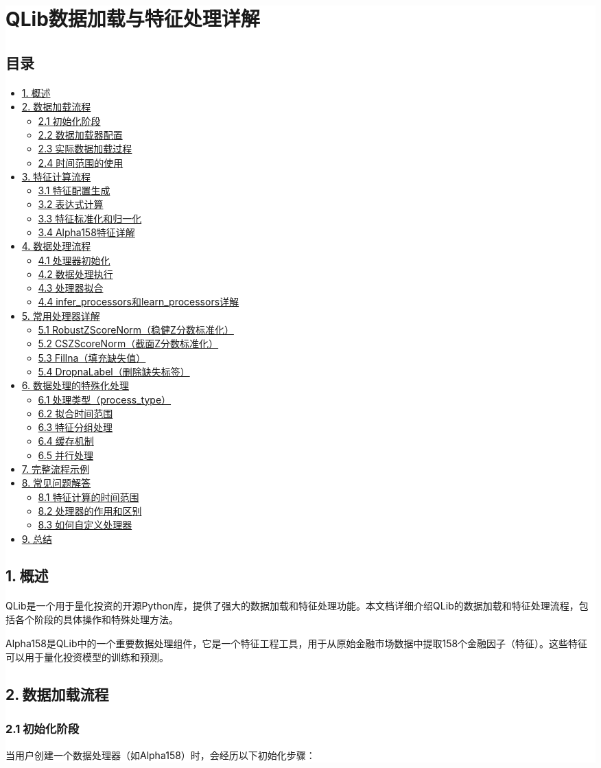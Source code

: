 # QLib数据加载与特征处理详解

## 目录

- [1. 概述](#1-概述)
- [2. 数据加载流程](#2-数据加载流程)
  - [2.1 初始化阶段](#21-初始化阶段)
  - [2.2 数据加载器配置](#22-数据加载器配置)
  - [2.3 实际数据加载过程](#23-实际数据加载过程)
  - [2.4 时间范围的使用](#24-时间范围的使用)
- [3. 特征计算流程](#3-特征计算流程)
  - [3.1 特征配置生成](#31-特征配置生成)
  - [3.2 表达式计算](#32-表达式计算)
  - [3.3 特征标准化和归一化](#33-特征标准化和归一化)
  - [3.4 Alpha158特征详解](#34-alpha158特征详解)
- [4. 数据处理流程](#4-数据处理流程)
  - [4.1 处理器初始化](#41-处理器初始化)
  - [4.2 数据处理执行](#42-数据处理执行)
  - [4.3 处理器拟合](#43-处理器拟合)
  - [4.4 infer_processors和learn_processors详解](#44-infer_processors和learn_processors详解)
- [5. 常用处理器详解](#5-常用处理器详解)
  - [5.1 RobustZScoreNorm（稳健Z分数标准化）](#51-robustzscorenorm稳健z分数标准化)
  - [5.2 CSZScoreNorm（截面Z分数标准化）](#52-cszscorenorm截面z分数标准化)
  - [5.3 Fillna（填充缺失值）](#53-fillna填充缺失值)
  - [5.4 DropnaLabel（删除缺失标签）](#54-dropnalabel删除缺失标签)
- [6. 数据处理的特殊化处理](#6-数据处理的特殊化处理)
  - [6.1 处理类型（process_type）](#61-处理类型process_type)
  - [6.2 拟合时间范围](#62-拟合时间范围)
  - [6.3 特征分组处理](#63-特征分组处理)
  - [6.4 缓存机制](#64-缓存机制)
  - [6.5 并行处理](#65-并行处理)
- [7. 完整流程示例](#7-完整流程示例)
- [8. 常见问题解答](#8-常见问题解答)
  - [8.1 特征计算的时间范围](#81-特征计算的时间范围)
  - [8.2 处理器的作用和区别](#82-处理器的作用和区别)
  - [8.3 如何自定义处理器](#83-如何自定义处理器)
- [9. 总结](#9-总结)

## 1. 概述

QLib是一个用于量化投资的开源Python库，提供了强大的数据加载和特征处理功能。本文档详细介绍QLib的数据加载和特征处理流程，包括各个阶段的具体操作和特殊处理方法。

Alpha158是QLib中的一个重要数据处理组件，它是一个特征工程工具，用于从原始金融市场数据中提取158个金融因子（特征）。这些特征可以用于量化投资模型的训练和预测。

## 2. 数据加载流程

### 2.1 初始化阶段

当用户创建一个数据处理器（如Alpha158）时，会经历以下初始化步骤：
